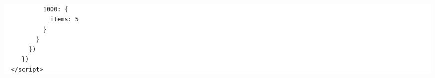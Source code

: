                1000: {
                 items: 5
               }
             }
           })
         })
      </script>

</body>

</html>
